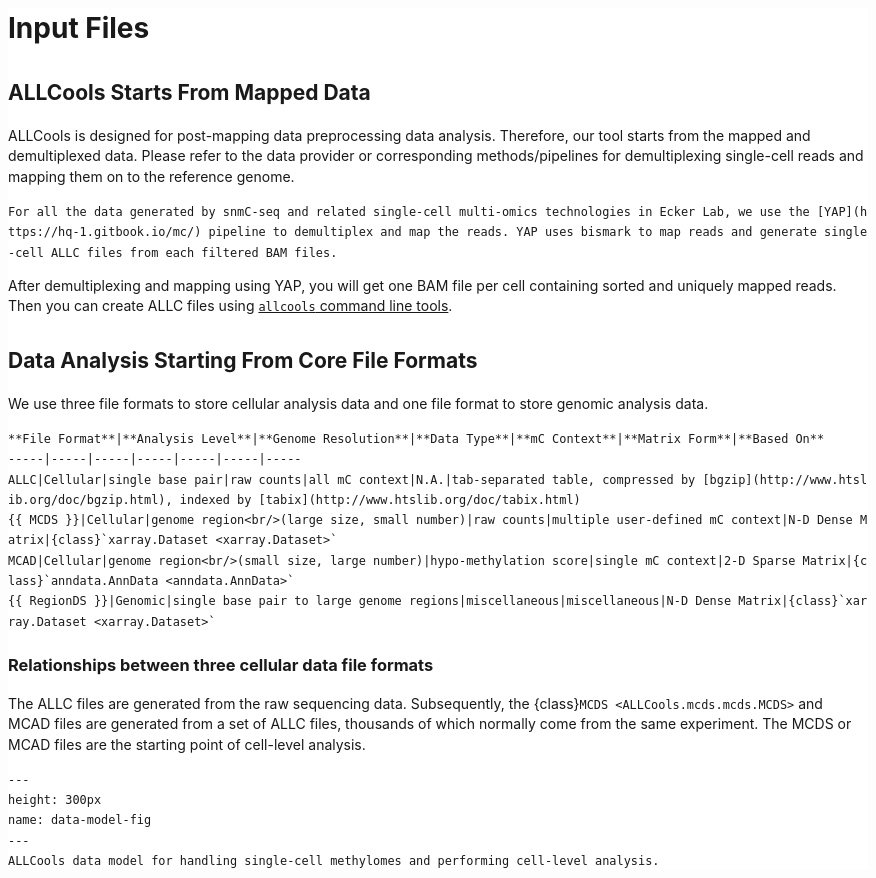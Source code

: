 # Input Files

## ALLCools Starts From Mapped Data

ALLCools is designed for post-mapping data preprocessing data analysis. 
Therefore, our tool starts from the mapped and demultiplexed data. 
Please refer to the data provider or corresponding methods/pipelines for 
demultiplexing single-cell reads and mapping them on to the reference genome.

```{note}
For all the data generated by snmC-seq and related single-cell multi-omics technologies in Ecker Lab, we use the [YAP](https://hq-1.gitbook.io/mc/) pipeline to demultiplex and map the reads. YAP uses bismark to map reads and generate single-cell ALLC files from each filtered BAM files.
```

After demultiplexing and mapping using YAP, you will get one BAM file per cell containing sorted and uniquely mapped reads. Then you can create ALLC files using [`allcools` command line tools](../command_line/allcools.ipynb). 

## Data Analysis Starting From Core File Formats

We use three file formats to store cellular analysis data and one file format to store genomic analysis data. 

```{div}
**File Format**|**Analysis Level**|**Genome Resolution**|**Data Type**|**mC Context**|**Matrix Form**|**Based On**
-----|-----|-----|-----|-----|-----|-----
ALLC|Cellular|single base pair|raw counts|all mC context|N.A.|tab-separated table, compressed by [bgzip](http://www.htslib.org/doc/bgzip.html), indexed by [tabix](http://www.htslib.org/doc/tabix.html)
{{ MCDS }}|Cellular|genome region<br/>(large size, small number)|raw counts|multiple user-defined mC context|N-D Dense Matrix|{class}`xarray.Dataset <xarray.Dataset>`
MCAD|Cellular|genome region<br/>(small size, large number)|hypo-methylation score|single mC context|2-D Sparse Matrix|{class}`anndata.AnnData <anndata.AnnData>`
{{ RegionDS }}|Genomic|single base pair to large genome regions|miscellaneous|miscellaneous|N-D Dense Matrix|{class}`xarray.Dataset <xarray.Dataset>`
```

### Relationships between three cellular data file formats

The ALLC files are generated from the raw sequencing data. Subsequently, the {class}`MCDS <ALLCools.mcds.mcds.MCDS>` and MCAD files are generated from a set of ALLC files, thousands of which normally come from the same experiment. The MCDS or MCAD files are the starting point of cell-level analysis.

```{figure} ./data_model.png
---
height: 300px
name: data-model-fig
---
ALLCools data model for handling single-cell methylomes and performing cell-level analysis.
```
